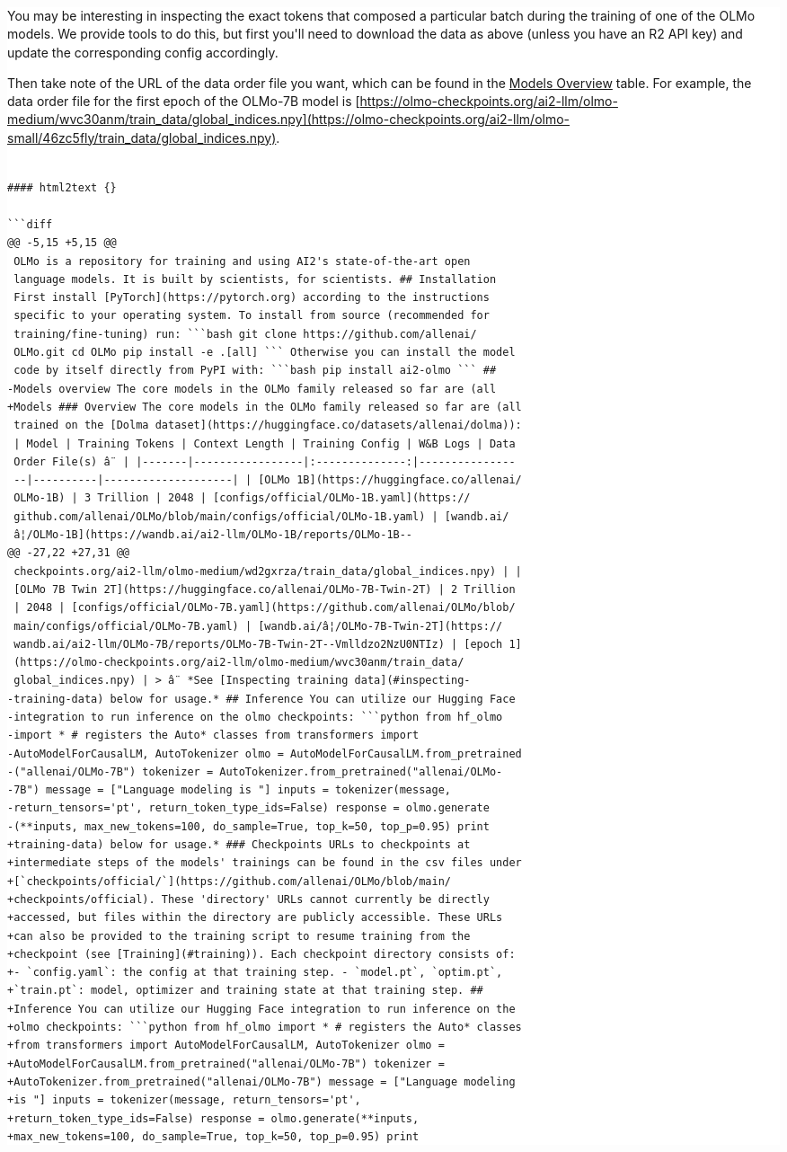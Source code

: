  You may be interesting in inspecting the exact tokens that composed a particular batch during the training of one of the OLMo models.
 We provide tools to do this, but first you'll need to download the data as above (unless you have an R2 API key) and update the corresponding config accordingly.
 
 Then take note of the URL of the data order file you want, which can be found in the [Models Overview](#models-overview) table. For example, the data order file for the first epoch of the OLMo-7B model is [https://olmo-checkpoints.org/ai2-llm/olmo-medium/wvc30anm/train_data/global_indices.npy](https://olmo-checkpoints.org/ai2-llm/olmo-small/46zc5fly/train_data/global_indices.npy).
```

#### html2text {}

```diff
@@ -5,15 +5,15 @@
 OLMo is a repository for training and using AI2's state-of-the-art open
 language models. It is built by scientists, for scientists. ## Installation
 First install [PyTorch](https://pytorch.org) according to the instructions
 specific to your operating system. To install from source (recommended for
 training/fine-tuning) run: ```bash git clone https://github.com/allenai/
 OLMo.git cd OLMo pip install -e .[all] ``` Otherwise you can install the model
 code by itself directly from PyPI with: ```bash pip install ai2-olmo ``` ##
-Models overview The core models in the OLMo family released so far are (all
+Models ### Overview The core models in the OLMo family released so far are (all
 trained on the [Dolma dataset](https://huggingface.co/datasets/allenai/dolma)):
 | Model | Training Tokens | Context Length | Training Config | W&B Logs | Data
 Order File(s) â¨ | |-------|-----------------|:--------------:|---------------
 --|----------|--------------------| | [OLMo 1B](https://huggingface.co/allenai/
 OLMo-1B) | 3 Trillion | 2048 | [configs/official/OLMo-1B.yaml](https://
 github.com/allenai/OLMo/blob/main/configs/official/OLMo-1B.yaml) | [wandb.ai/
 â¦/OLMo-1B](https://wandb.ai/ai2-llm/OLMo-1B/reports/OLMo-1B--
@@ -27,22 +27,31 @@
 checkpoints.org/ai2-llm/olmo-medium/wd2gxrza/train_data/global_indices.npy) | |
 [OLMo 7B Twin 2T](https://huggingface.co/allenai/OLMo-7B-Twin-2T) | 2 Trillion
 | 2048 | [configs/official/OLMo-7B.yaml](https://github.com/allenai/OLMo/blob/
 main/configs/official/OLMo-7B.yaml) | [wandb.ai/â¦/OLMo-7B-Twin-2T](https://
 wandb.ai/ai2-llm/OLMo-7B/reports/OLMo-7B-Twin-2T--Vmlldzo2NzU0NTIz) | [epoch 1]
 (https://olmo-checkpoints.org/ai2-llm/olmo-medium/wvc30anm/train_data/
 global_indices.npy) | > â¨ *See [Inspecting training data](#inspecting-
-training-data) below for usage.* ## Inference You can utilize our Hugging Face
-integration to run inference on the olmo checkpoints: ```python from hf_olmo
-import * # registers the Auto* classes from transformers import
-AutoModelForCausalLM, AutoTokenizer olmo = AutoModelForCausalLM.from_pretrained
-("allenai/OLMo-7B") tokenizer = AutoTokenizer.from_pretrained("allenai/OLMo-
-7B") message = ["Language modeling is "] inputs = tokenizer(message,
-return_tensors='pt', return_token_type_ids=False) response = olmo.generate
-(**inputs, max_new_tokens=100, do_sample=True, top_k=50, top_p=0.95) print
+training-data) below for usage.* ### Checkpoints URLs to checkpoints at
+intermediate steps of the models' trainings can be found in the csv files under
+[`checkpoints/official/`](https://github.com/allenai/OLMo/blob/main/
+checkpoints/official). These 'directory' URLs cannot currently be directly
+accessed, but files within the directory are publicly accessible. These URLs
+can also be provided to the training script to resume training from the
+checkpoint (see [Training](#training)). Each checkpoint directory consists of:
+- `config.yaml`: the config at that training step. - `model.pt`, `optim.pt`,
+`train.pt`: model, optimizer and training state at that training step. ##
+Inference You can utilize our Hugging Face integration to run inference on the
+olmo checkpoints: ```python from hf_olmo import * # registers the Auto* classes
+from transformers import AutoModelForCausalLM, AutoTokenizer olmo =
+AutoModelForCausalLM.from_pretrained("allenai/OLMo-7B") tokenizer =
+AutoTokenizer.from_pretrained("allenai/OLMo-7B") message = ["Language modeling
+is "] inputs = tokenizer(message, return_tensors='pt',
+return_token_type_ids=False) response = olmo.generate(**inputs,
+max_new_tokens=100, do_sample=True, top_k=50, top_p=0.95) print
```